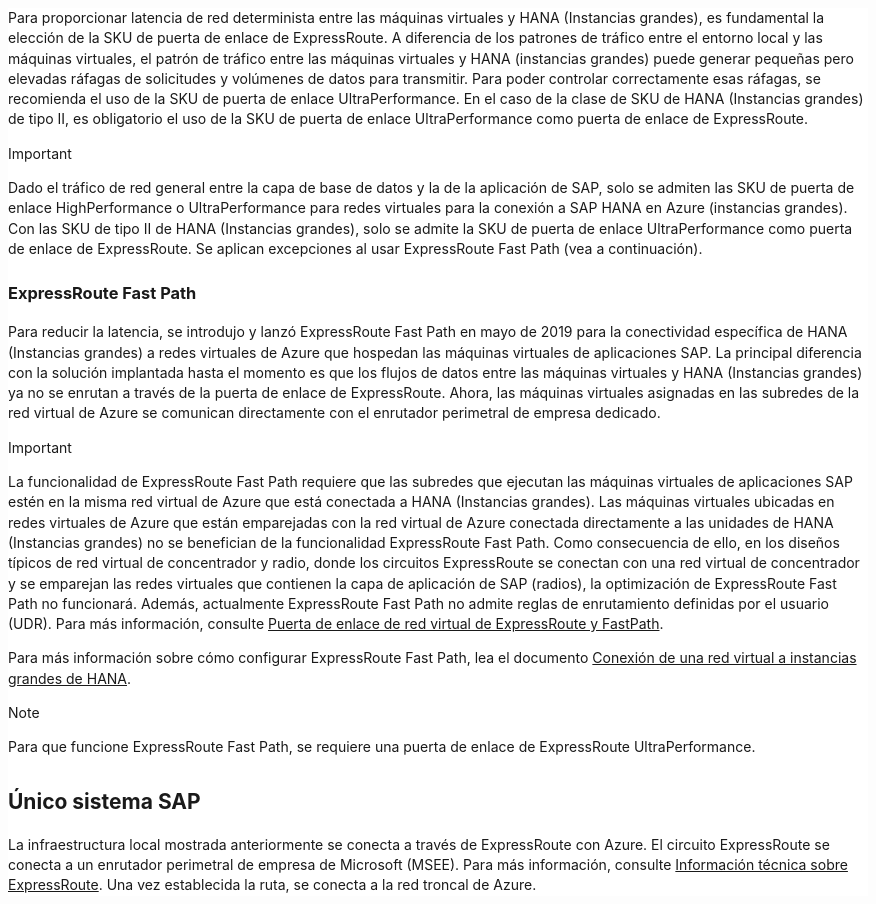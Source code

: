 Para proporcionar latencia de red determinista entre las máquinas virtuales y HANA (Instancias grandes), es fundamental la elección de la SKU de puerta de enlace de ExpressRoute. A diferencia de los patrones de tráfico entre el entorno local y las máquinas virtuales, el patrón de tráfico entre las máquinas virtuales y HANA (instancias grandes) puede generar pequeñas pero elevadas ráfagas de solicitudes y volúmenes de datos para transmitir. Para poder controlar correctamente esas ráfagas, se recomienda el uso de la SKU de puerta de enlace UltraPerformance. En el caso de la clase de SKU de HANA (Instancias grandes) de tipo II, es obligatorio el uso de la SKU de puerta de enlace UltraPerformance como puerta de enlace de ExpressRoute.

> [!IMPORTANT] 
> Dado el tráfico de red general entre la capa de base de datos y la de la aplicación de SAP, solo se admiten las SKU de puerta de enlace HighPerformance o UltraPerformance para redes virtuales para la conexión a SAP HANA en Azure (instancias grandes). Con las SKU de tipo II de HANA (Instancias grandes), solo se admite la SKU de puerta de enlace UltraPerformance como puerta de enlace de ExpressRoute. Se aplican excepciones al usar ExpressRoute Fast Path (vea a continuación).

### <a name="expressroute-fast-path"></a>ExpressRoute Fast Path
Para reducir la latencia, se introdujo y lanzó ExpressRoute Fast Path en mayo de 2019 para la conectividad específica de HANA (Instancias grandes) a redes virtuales de Azure que hospedan las máquinas virtuales de aplicaciones SAP. La principal diferencia con la solución implantada hasta el momento es que los flujos de datos entre las máquinas virtuales y HANA (Instancias grandes) ya no se enrutan a través de la puerta de enlace de ExpressRoute. Ahora, las máquinas virtuales asignadas en las subredes de la red virtual de Azure se comunican directamente con el enrutador perimetral de empresa dedicado. 

> [!IMPORTANT] 
> La funcionalidad de ExpressRoute Fast Path requiere que las subredes que ejecutan las máquinas virtuales de aplicaciones SAP estén en la misma red virtual de Azure que está conectada a HANA (Instancias grandes). Las máquinas virtuales ubicadas en redes virtuales de Azure que están emparejadas con la red virtual de Azure conectada directamente a las unidades de HANA (Instancias grandes) no se benefician de la funcionalidad ExpressRoute Fast Path. Como consecuencia de ello, en los diseños típicos de red virtual de concentrador y radio, donde los circuitos ExpressRoute se conectan con una red virtual de concentrador y se emparejan las redes virtuales que contienen la capa de aplicación de SAP (radios), la optimización de ExpressRoute Fast Path no funcionará. Además, actualmente ExpressRoute Fast Path no admite reglas de enrutamiento definidas por el usuario (UDR). Para más información, consulte [Puerta de enlace de red virtual de ExpressRoute y FastPath](../../../expressroute/expressroute-about-virtual-network-gateways.md). 


Para más información sobre cómo configurar ExpressRoute Fast Path, lea el documento [Conexión de una red virtual a instancias grandes de HANA](./hana-connect-vnet-express-route.md).    

> [!NOTE]
> Para que funcione ExpressRoute Fast Path, se requiere una puerta de enlace de ExpressRoute UltraPerformance.


## <a name="single-sap-system"></a>Único sistema SAP

La infraestructura local mostrada anteriormente se conecta a través de ExpressRoute con Azure. El circuito ExpressRoute se conecta a un enrutador perimetral de empresa de Microsoft (MSEE). Para más información, consulte [Información técnica sobre ExpressRoute](../../../expressroute/expressroute-introduction.md). Una vez establecida la ruta, se conecta a la red troncal de Azure.
